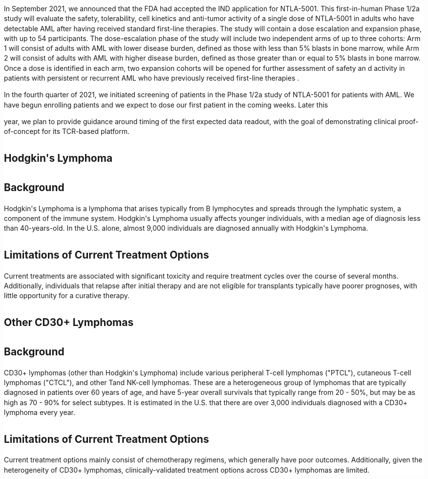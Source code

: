 In September 2021, we announced that the FDA had accepted the IND application for NTLA-5001. This first-in-human Phase 1/2a study will evaluate the safety, tolerability, cell kinetics and anti-tumor activity of a single dose of NTLA-5001 in adults who have detectable AML after having received standard first-line therapies. The study will contain a dose escalation and expansion phase, with up to 54 participants. The dose-escalation phase of the study will include two independent arms of up to three cohorts: Arm 1 will consist of adults with AML with lower disease burden, defined as those with less than 5% blasts in bone marrow, while Arm 2 will consist of adults with AML with higher disease burden, defined as those greater than or equal to 5% blasts in bone marrow. Once a dose is identified in each arm, two expansion cohorts will be opened for further assessment of safety an d activity in patients with persistent or recurrent AML who have previously received first-line therapies .

In the fourth quarter of 2021, we initiated screening of patients in the Phase 1/2a study of NTLA-5001 for patients with AML. We have begun enrolling patients and we expect to dose our first patient in the coming weeks. Later this

year, we plan to provide guidance around timing of the first expected data readout, with the goal of demonstrating clinical proof-of-concept for its TCR-based platform.

## Hodgkin's Lymphoma

## Background

Hodgkin's Lymphoma is a lymphoma that arises typically from B lymphocytes and spreads through the lymphatic system, a component of the immune system. Hodgkin's Lymphoma usually affects younger individuals, with a median age of diagnosis less than 40-years-old. In the U.S. alone, almost 9,000 individuals are diagnosed annually with Hodgkin's Lymphoma.

## Limitations of Current Treatment Options

Current treatments are associated with significant toxicity and require treatment cycles over the course of several months. Additionally, individuals that relapse after initial therapy and are not eligible for transplants typically have poorer prognoses, with little opportunity for a curative therapy.

## Other CD30+ Lymphomas

## Background

CD30+ lymphomas (other than Hodgkin's Lymphoma) include various peripheral T-cell lymphomas ("PTCL"), cutaneous T-cell lymphomas ("CTCL"), and other Tand NK-cell lymphomas. These are a heterogeneous group of lymphomas that are typically diagnosed in patients over 60 years of age, and have 5-year overall survivals that typically range from 20 - 50%, but may be as high as 70 - 90% for select subtypes. It is estimated in the U.S. that there are over 3,000 individuals diagnosed with a CD30+ lymphoma every year.

## Limitations of Current Treatment Options

Current treatment options mainly consist of chemotherapy regimens, which generally have poor outcomes. Additionally, given the heterogeneity of CD30+ lymphomas, clinically-validated treatment options across CD30+ lymphomas are limited.
